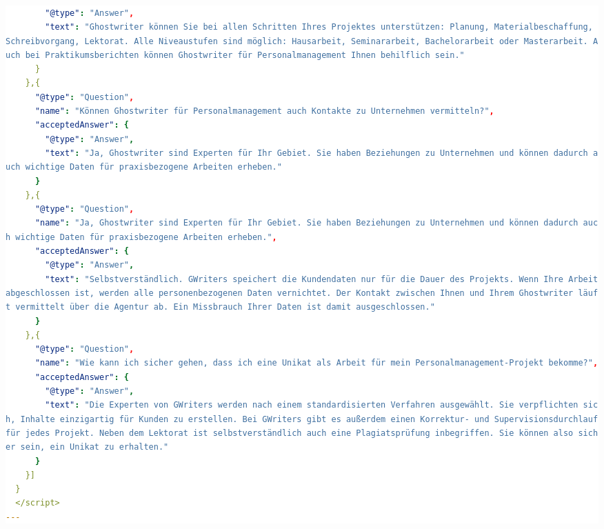 ```yaml
        "@type": "Answer",
        "text": "Ghostwriter können Sie bei allen Schritten Ihres Projektes unterstützen: Planung, Materialbeschaffung, Schreibvorgang, Lektorat. Alle Niveaustufen sind möglich: Hausarbeit, Seminararbeit, Bachelorarbeit oder Masterarbeit. Auch bei Praktikumsberichten können Ghostwriter für Personalmanagement Ihnen behilflich sein."
      }
    },{
      "@type": "Question",
      "name": "Können Ghostwriter für Personalmanagement auch Kontakte zu Unternehmen vermitteln?",
      "acceptedAnswer": {
        "@type": "Answer",
        "text": "Ja, Ghostwriter sind Experten für Ihr Gebiet. Sie haben Beziehungen zu Unternehmen und können dadurch auch wichtige Daten für praxisbezogene Arbeiten erheben."
      }
    },{
      "@type": "Question",
      "name": "Ja, Ghostwriter sind Experten für Ihr Gebiet. Sie haben Beziehungen zu Unternehmen und können dadurch auch wichtige Daten für praxisbezogene Arbeiten erheben.",
      "acceptedAnswer": {
        "@type": "Answer",
        "text": "Selbstverständlich. GWriters speichert die Kundendaten nur für die Dauer des Projekts. Wenn Ihre Arbeit abgeschlossen ist, werden alle personenbezogenen Daten vernichtet. Der Kontakt zwischen Ihnen und Ihrem Ghostwriter läuft vermittelt über die Agentur ab. Ein Missbrauch Ihrer Daten ist damit ausgeschlossen."
      }
    },{
      "@type": "Question",
      "name": "Wie kann ich sicher gehen, dass ich eine Unikat als Arbeit für mein Personalmanagement-Projekt bekomme?",
      "acceptedAnswer": {
        "@type": "Answer",
        "text": "Die Experten von GWriters werden nach einem standardisierten Verfahren ausgewählt. Sie verpflichten sich, Inhalte einzigartig für Kunden zu erstellen. Bei GWriters gibt es außerdem einen Korrektur- und Supervisionsdurchlauf für jedes Projekt. Neben dem Lektorat ist selbstverständlich auch eine Plagiatsprüfung inbegriffen. Sie können also sicher sein, ein Unikat zu erhalten."
      }
    }]
  }
  </script>
---
```

